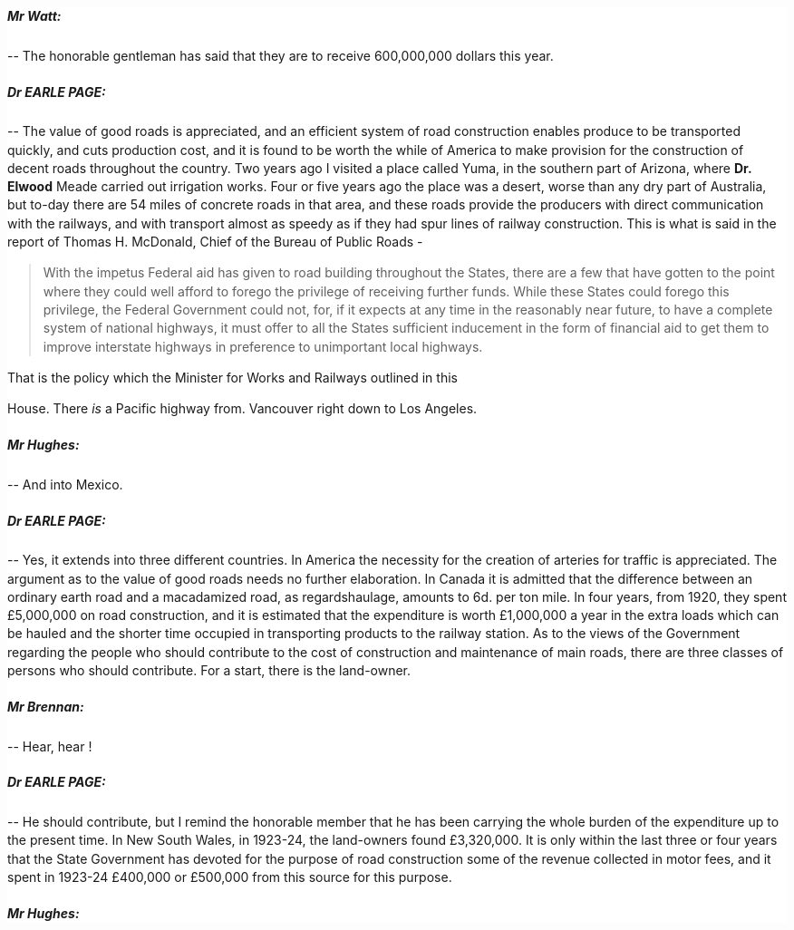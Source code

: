 ##### Mr Watt:

-- The honorable gentleman has said that they are to receive 600,000,000 dollars this year. 

##### Dr EARLE PAGE:

-- The value of good roads is appreciated, and an efficient system of road construction enables produce to be transported quickly, and cuts production cost, and it is found to be worth the while of America to make provision for the construction of decent roads throughout the country. Two years ago I visited a place called Yuma, in the southern part of Arizona, where  **Dr. Elwood**  Meade carried out irrigation works. Four or five years ago the place was a desert, worse than any dry part of Australia, but to-day there are 54 miles of concrete roads in that area, and these roads provide the producers with direct communication with the railways, and with transport almost as speedy as if they had spur lines of railway construction. This is what is said in the report of Thomas H. McDonald, Chief of the Bureau of Public Roads - 

  >With the impetus Federal aid has given to road building throughout the States, there are a few that have gotten to the point where they could well afford to forego the privilege of receiving further funds. While these States could forego this privilege, the Federal Government could not, for, if it expects at any time in the reasonably near future, to have a complete system of national highways, it must offer to all the States sufficient inducement in the form of financial aid to get them to improve interstate highways in preference to unimportant local highways. 

That is the policy which the Minister for Works and Railways outlined in this 

House. There  *is*  a Pacific highway from. Vancouver right down to Los Angeles. 

##### Mr Hughes:

-- And into Mexico. 

##### Dr EARLE PAGE:

-- Yes, it extends into three different countries. In America the necessity for the creation of arteries for traffic is appreciated. The argument as to the value of good roads needs no further elaboration. In Canada it is admitted that the difference between an ordinary earth road and a macadamized road, as regardshaulage, amounts to 6d. per ton mile. In four years, from 1920, they spent £5,000,000 on road construction, and it is estimated that the expenditure is worth £1,000,000 a year in the extra loads which can be hauled and the shorter time occupied in transporting products to the railway station. As to the views of the Government regarding the people who should contribute to the cost of construction and maintenance of main roads, there are three classes of persons who should contribute. For a start, there is the land-owner. 

##### Mr Brennan:

-- Hear, hear ! 

##### Dr EARLE PAGE:

-- He should contribute, but I remind the honorable member that he has been carrying the whole burden of the expenditure up to the present time. In New South Wales, in 1923-24, the land-owners found £3,320,000. It is only within the last three or four years that the State Government has devoted for the purpose of road construction some of the revenue collected in motor fees, and it spent in 1923-24 £400,000 or £500,000 from this source for this purpose. 

##### Mr Hughes:
